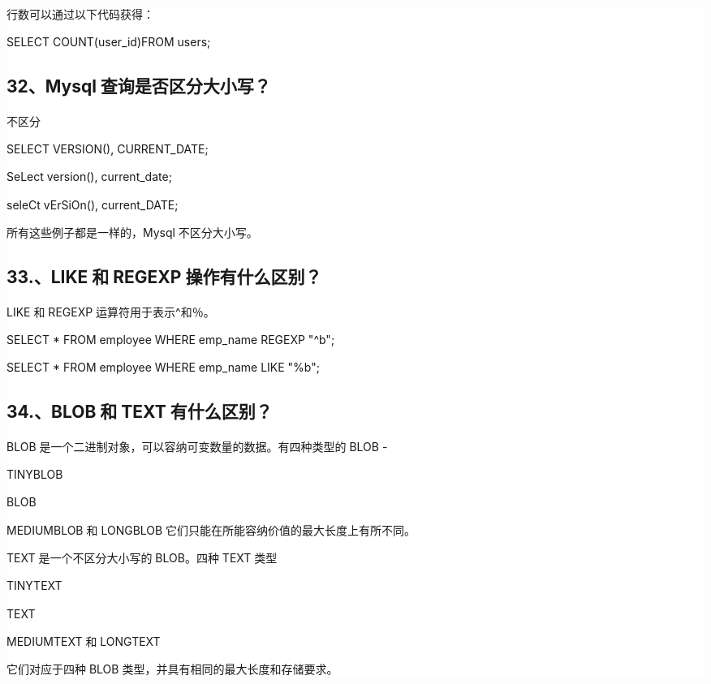  

行数可以通过以下代码获得： 

 

SELECT COUNT(user_id)FROM users; 

 

## 32、Mysql 查询是否区分大小写？ 

 

不区分 

 

SELECT VERSION(), CURRENT_DATE; 

 

SeLect version(), current_date; 

 

seleCt vErSiOn(), current_DATE; 

 所有这些例子都是一样的，Mysql 不区分大小写。 

 

## 33.、LIKE 和 REGEXP 操作有什么区别？ 

 

LIKE 和 REGEXP 运算符用于表示^和％。 

SELECT * FROM employee WHERE emp_name REGEXP "^b"; 

SELECT * FROM employee WHERE emp_name LIKE "%b"; 

## 34.、BLOB 和 TEXT 有什么区别？ 

 

BLOB 是一个二进制对象，可以容纳可变数量的数据。有四种类型的 BLOB - 

 

TINYBLOB 

BLOB 

MEDIUMBLOB 和 LONGBLOB 它们只能在所能容纳价值的最大长度上有所不同。 

 

TEXT 是一个不区分大小写的 BLOB。四种 TEXT 类型 

 

TINYTEXT 

TEXT 

MEDIUMTEXT 和 LONGTEXT 

它们对应于四种 BLOB 类型，并具有相同的最大长度和存储要求。 
